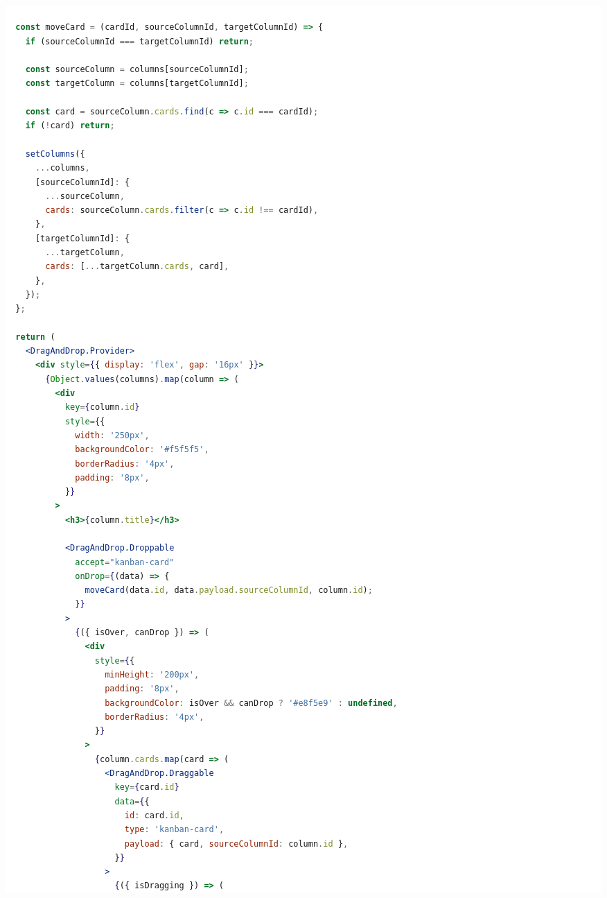 ```jsx
  
  const moveCard = (cardId, sourceColumnId, targetColumnId) => {
    if (sourceColumnId === targetColumnId) return;
    
    const sourceColumn = columns[sourceColumnId];
    const targetColumn = columns[targetColumnId];
    
    const card = sourceColumn.cards.find(c => c.id === cardId);
    if (!card) return;
    
    setColumns({
      ...columns,
      [sourceColumnId]: {
        ...sourceColumn,
        cards: sourceColumn.cards.filter(c => c.id !== cardId),
      },
      [targetColumnId]: {
        ...targetColumn,
        cards: [...targetColumn.cards, card],
      },
    });
  };
  
  return (
    <DragAndDrop.Provider>
      <div style={{ display: 'flex', gap: '16px' }}>
        {Object.values(columns).map(column => (
          <div
            key={column.id}
            style={{
              width: '250px',
              backgroundColor: '#f5f5f5',
              borderRadius: '4px',
              padding: '8px',
            }}
          >
            <h3>{column.title}</h3>
            
            <DragAndDrop.Droppable
              accept="kanban-card"
              onDrop={(data) => {
                moveCard(data.id, data.payload.sourceColumnId, column.id);
              }}
            >
              {({ isOver, canDrop }) => (
                <div
                  style={{
                    minHeight: '200px',
                    padding: '8px',
                    backgroundColor: isOver && canDrop ? '#e8f5e9' : undefined,
                    borderRadius: '4px',
                  }}
                >
                  {column.cards.map(card => (
                    <DragAndDrop.Draggable
                      key={card.id}
                      data={{
                        id: card.id,
                        type: 'kanban-card',
                        payload: { card, sourceColumnId: column.id },
                      }}
                    >
                      {({ isDragging }) => (
```